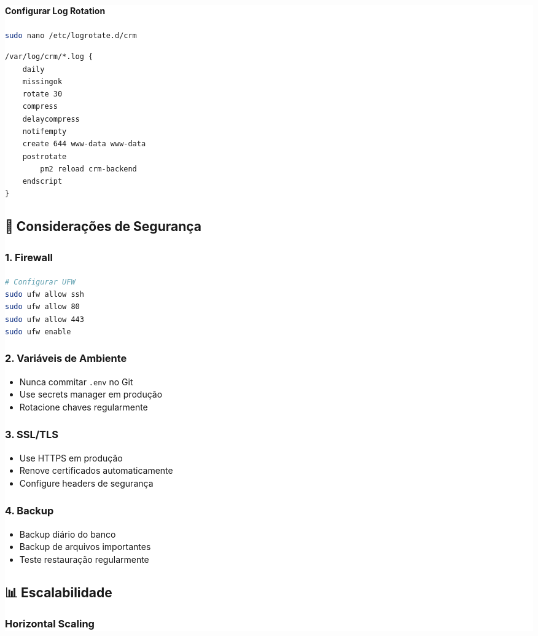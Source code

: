 #### Configurar Log Rotation
```bash
sudo nano /etc/logrotate.d/crm
```

```
/var/log/crm/*.log {
    daily
    missingok
    rotate 30
    compress
    delaycompress
    notifempty
    create 644 www-data www-data
    postrotate
        pm2 reload crm-backend
    endscript
}
```

## 🚨 Considerações de Segurança

### 1. Firewall
```bash
# Configurar UFW
sudo ufw allow ssh
sudo ufw allow 80
sudo ufw allow 443
sudo ufw enable
```

### 2. Variáveis de Ambiente
- Nunca commitar `.env` no Git
- Use secrets manager em produção
- Rotacione chaves regularmente

### 3. SSL/TLS
- Use HTTPS em produção
- Renove certificados automaticamente
- Configure headers de segurança

### 4. Backup
- Backup diário do banco
- Backup de arquivos importantes
- Teste restauração regularmente

## 📊 Escalabilidade

### Horizontal Scaling
